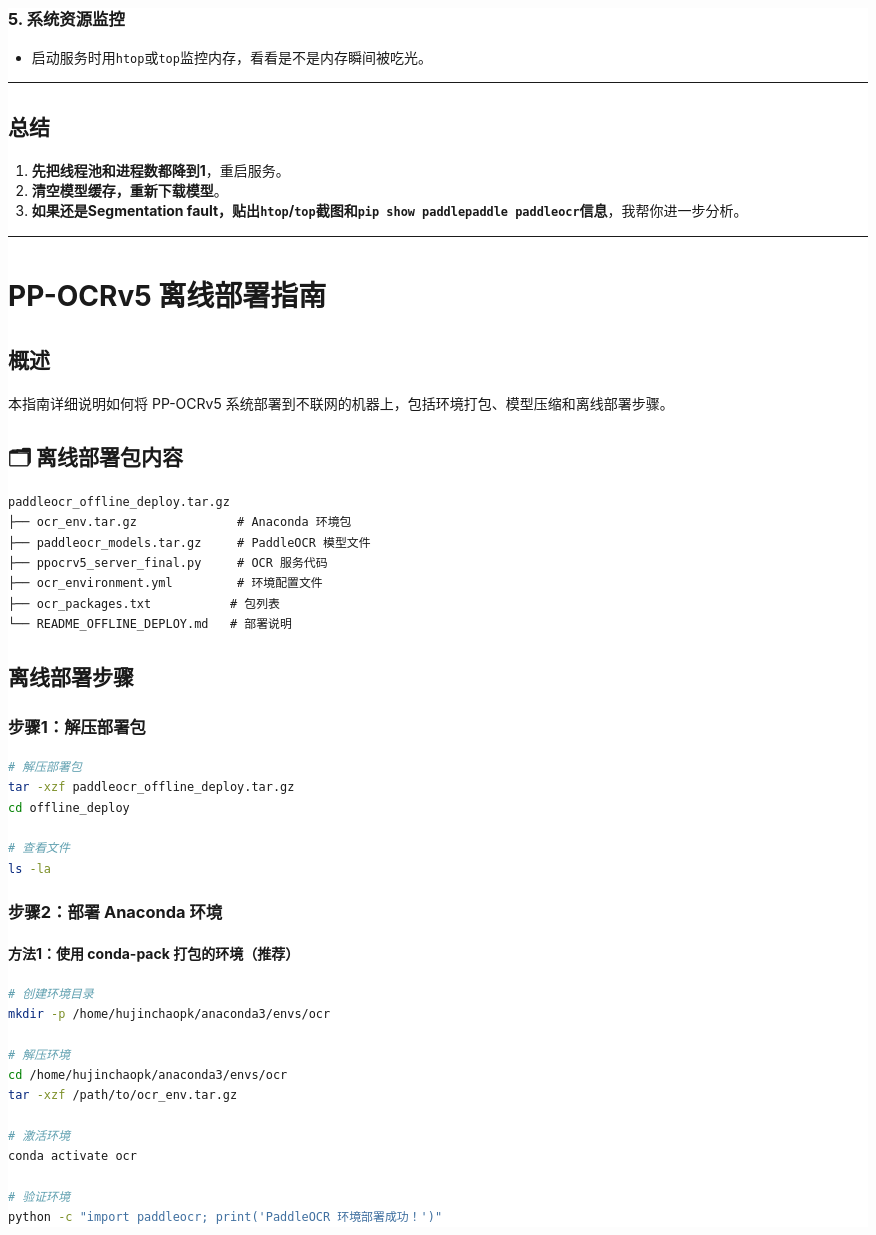 ### 5. **系统资源监控**
- 启动服务时用`htop`或`top`监控内存，看看是不是内存瞬间被吃光。

---

## 总结

1. **先把线程池和进程数都降到1**，重启服务。
2. **清空模型缓存，重新下载模型**。
3. **如果还是Segmentation fault，贴出`htop`/`top`截图和`pip show paddlepaddle paddleocr`信息**，我帮你进一步分析。

---


# PP-OCRv5 离线部署指南

##  概述

本指南详细说明如何将 PP-OCRv5 系统部署到不联网的机器上，包括环境打包、模型压缩和离线部署步骤。

## 🗂️ 离线部署包内容

```
paddleocr_offline_deploy.tar.gz
├── ocr_env.tar.gz              # Anaconda 环境包
├── paddleocr_models.tar.gz     # PaddleOCR 模型文件
├── ppocrv5_server_final.py     # OCR 服务代码
├── ocr_environment.yml         # 环境配置文件
├── ocr_packages.txt           # 包列表
└── README_OFFLINE_DEPLOY.md   # 部署说明
```

##  离线部署步骤

### 步骤1：解压部署包

```bash
# 解压部署包
tar -xzf paddleocr_offline_deploy.tar.gz
cd offline_deploy

# 查看文件
ls -la
```

### 步骤2：部署 Anaconda 环境

#### 方法1：使用 conda-pack 打包的环境（推荐）

```bash
# 创建环境目录
mkdir -p /home/hujinchaopk/anaconda3/envs/ocr

# 解压环境
cd /home/hujinchaopk/anaconda3/envs/ocr
tar -xzf /path/to/ocr_env.tar.gz

# 激活环境
conda activate ocr

# 验证环境
python -c "import paddleocr; print('PaddleOCR 环境部署成功！')"
```